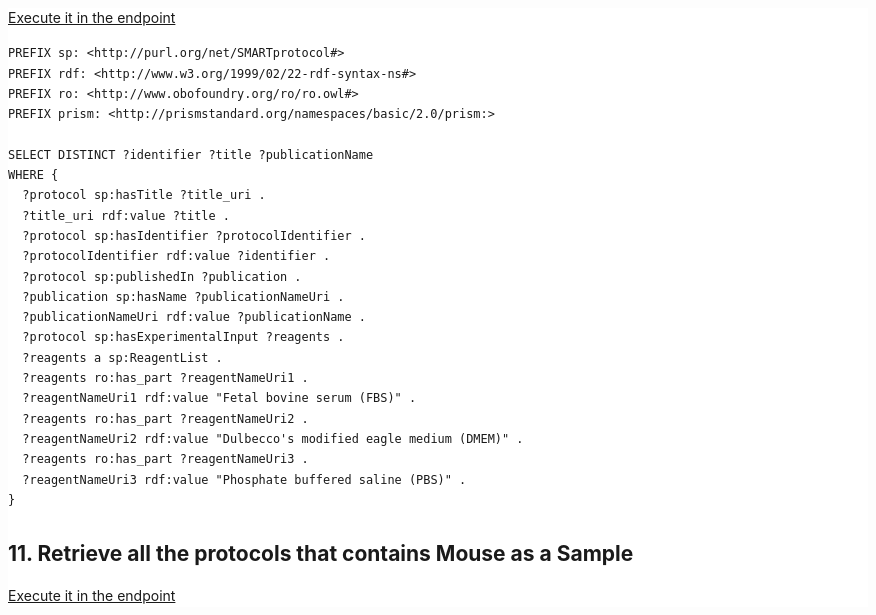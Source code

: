<a href="http://smartprotocols.linkeddata.es/sparql?default-graph-uri=&query=PREFIX+sp%3A+%3Chttp%3A%2F%2Fpurl.org%2Fnet%2FSMARTprotocol%23%3E%0D%0APREFIX+rdf%3A+%3Chttp%3A%2F%2Fwww.w3.org%2F1999%2F02%2F22-rdf-syntax-ns%23%3E%0D%0APREFIX+ro%3A+%3Chttp%3A%2F%2Fwww.obofoundry.org%2Fro%2Fro.owl%23%3E%0D%0APREFIX+prism%3A+%3Chttp%3A%2F%2Fprismstandard.org%2Fnamespaces%2Fbasic%2F2.0%2Fprism%3A%3E%0D%0A%0D%0ASELECT+DISTINCT+%3Fidentifier+%3Ftitle+%3FpublicationName%0D%0AWHERE+%7B%0D%0A++%3Fprotocol+sp%3AhasTitle+%3Ftitle_uri+.%0D%0A++%3Ftitle_uri+rdf%3Avalue+%3Ftitle+.%0D%0A++%3Fprotocol+sp%3AhasIdentifier+%3FprotocolIdentifier+.%0D%0A++%3FprotocolIdentifier+rdf%3Avalue+%3Fidentifier+.%0D%0A++%3Fprotocol+sp%3ApublishedIn+%3Fpublication+.%0D%0A++%3Fpublication+sp%3AhasName+%3FpublicationNameUri+.%0D%0A++%3FpublicationNameUri+rdf%3Avalue+%3FpublicationName+.%0D%0A++%3Fprotocol+sp%3AhasExperimentalInput+%3Freagents+.%0D%0A++%3Freagents+a+sp%3AReagentList+.%0D%0A++%3Freagents+ro%3Ahas_part+%3FreagentNameUri1+.%0D%0A++%3FreagentNameUri1+rdf%3Avalue+%22Fetal+bovine+serum+%28FBS%29%22+.%0D%0A++%3Freagents+ro%3Ahas_part+%3FreagentNameUri2+.%0D%0A++%3FreagentNameUri2+rdf%3Avalue+%22Dulbecco%27s+modified+eagle+medium+%28DMEM%29%22+.%0D%0A++%3Freagents+ro%3Ahas_part+%3FreagentNameUri3+.%0D%0A++%3FreagentNameUri3+rdf%3Avalue+%22Phosphate+buffered+saline+%28PBS%29%22+.%0D%0A%7D&should-sponge=grab-all&format=text%2Fhtml&timeout=0&debug=on" target="_blank">Execute it in the endpoint</a>

```
PREFIX sp: <http://purl.org/net/SMARTprotocol#>
PREFIX rdf: <http://www.w3.org/1999/02/22-rdf-syntax-ns#>
PREFIX ro: <http://www.obofoundry.org/ro/ro.owl#>
PREFIX prism: <http://prismstandard.org/namespaces/basic/2.0/prism:>

SELECT DISTINCT ?identifier ?title ?publicationName
WHERE {
  ?protocol sp:hasTitle ?title_uri .
  ?title_uri rdf:value ?title .
  ?protocol sp:hasIdentifier ?protocolIdentifier .
  ?protocolIdentifier rdf:value ?identifier .
  ?protocol sp:publishedIn ?publication .
  ?publication sp:hasName ?publicationNameUri .
  ?publicationNameUri rdf:value ?publicationName .
  ?protocol sp:hasExperimentalInput ?reagents .
  ?reagents a sp:ReagentList .
  ?reagents ro:has_part ?reagentNameUri1 .
  ?reagentNameUri1 rdf:value "Fetal bovine serum (FBS)" .
  ?reagents ro:has_part ?reagentNameUri2 .
  ?reagentNameUri2 rdf:value "Dulbecco's modified eagle medium (DMEM)" .
  ?reagents ro:has_part ?reagentNameUri3 .
  ?reagentNameUri3 rdf:value "Phosphate buffered saline (PBS)" .
}
```

## 11. Retrieve all the protocols that contains Mouse as a Sample
<a href="http://smartprotocols.linkeddata.es/sparql?default-graph-uri=&query=PREFIX+sp%3A+%3Chttp%3A%2F%2Fpurl.org%2Fnet%2FSMARTprotocol%23%3E%0D%0APREFIX+rdf%3A+%3Chttp%3A%2F%2Fwww.w3.org%2F1999%2F02%2F22-rdf-syntax-ns%23%3E%0D%0APREFIX+p-plan%3A+%3Chttp%3A%2F%2Fpurl.org%2Fnet%2Fp-plan%23%3E%0D%0APREFIX+ro%3A+%3Chttp%3A%2F%2Fwww.obofoundry.org%2Fro%2Fro.owl%23%3E%0D%0APREFIX+foaf%3A+%3Chttp%3A%2F%2Fxmlns.com%2Ffoaf%2F0.1%2F%3E%0D%0APREFIX+owl%3A+%3Chttp%3A%2F%2Fwww.w3.org%2F2002%2F07%2Fowl%23%3E%0D%0APREFIX+rdfs%3A+%3Chttp%3A%2F%2Fwww.w3.org%2F2000%2F01%2Frdf-schema%23%3E%0D%0APREFIX+dbo%3A+%3Chttp%3A%2F%2Fdbpedia.org%2Fontology%2F%3E%0D%0A%0D%0ASELECT+%3Ftitle+%3Fname%0D%0AWHERE+%7B%0D%0A++%3Fprotocol+sp%3AhasTitle+%3Ftitle_uri+.%0D%0A++%3Ftitle_uri+rdf%3Avalue+%3Ftitle+.%0D%0A++%3Fprotocol+sp%3AhasExperimentalInput+%3Fspecimens+.%0D%0A++%3Fspecimens+a+sp%3ASpecimenList+.%0D%0A++%3Fspecimens+ro%3Ahas_part+%3FspecimenNameUri+.%0D%0A++%3FspecimenNameUri+rdf%3Avalue+%3Fname+.%0D%0A++%3Fspecimen+sp%3AhasName+%3FspecimenNameUri+.%0D%0A++%3Fspecimen+owl%3AsameAs+%3Chttp%3A%2F%2Fdbpedia.org%2Fresource%2FMouse%3E+.%0D%0A%7D&should-sponge=grab-all&format=text%2Fhtml&timeout=0&debug=on" target="_blank">Execute it in the endpoint</a>
